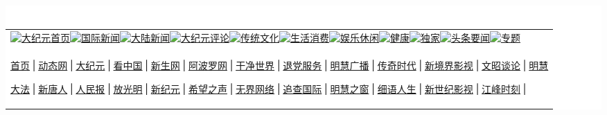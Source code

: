 <a name="1" id="1" target="_blank">&nbsp;</a> <span id="1">&nbsp;</span><table align=center border="0"><tr><td colspan="2" VALIGN=TOP><a href="https://github.com/1992513/djy/blob/master/gb/nf1351518.md#1"><img src="https://raw.githubusercontent.com/1992513/www/master/t/djy/1.jpg" title="大纪元首页" alt="大纪元首页"></a><a href="https://github.com/1992513/djy/blob/master/gb/n24hr.md#1"><img src="https://raw.githubusercontent.com/1992513/www/master/t/djy/3.jpg" title="国际新闻" alt="国际新闻"></a><a href="https://github.com/1992513/djy/blob/master/gb/nsc413.md#1"><img src="https://raw.githubusercontent.com/1992513/www/master/t/djy/4.jpg" title="大陆新闻" alt="大陆新闻"></a><a href="https://github.com/1992513/djy/blob/master/gb/news392.md#1"><img src="https://raw.githubusercontent.com/1992513/www/master/t/djy/5.jpg" title="大纪元评论" alt="大纪元评论"></a><a href="https://github.com/1992513/djy/blob/master/gb/news2007.md#1"><img src="https://raw.githubusercontent.com/1992513/www/master/t/djy/6.jpg" title="传统文化" alt="传统文化"></a><a href="https://github.com/1992513/djy/blob/master/gb/news2008.md#1"><img src="https://raw.githubusercontent.com/1992513/www/master/t/djy/7.jpg" title="生活消费" alt="生活消费"></a><a href="https://github.com/1992513/djy/blob/master/gb/ncyule.md#1"><img src="https://raw.githubusercontent.com/1992513/www/master/t/djy/8.jpg" title="娱乐休闲" alt="娱乐休闲"></a><a href="https://github.com/1992513/djy/blob/master/gb/nsc1002.md#1"><img src="https://raw.githubusercontent.com/1992513/www/master/t/djy/9.jpg" title="健康" alt="健康"></a><a href="https://github.com/1992513/djy/blob/master/gb/nf6092.md#1"><img src="https://raw.githubusercontent.com/1992513/www/master/t/djy/10a.jpg" title="独家" alt="独家"></a><a href="https://github.com/1992513/djy/blob/master/gb/nf4514.md#1"><img src="https://raw.githubusercontent.com/1992513/www/master/t/djy/11.jpg" title="头条要闻" alt="头条要闻"></a><a href="https://github.com/1992513/djy/blob/master/gb/nf4389.md#1"><img src="https://raw.githubusercontent.com/1992513/www/master/t/djy/13.jpg" title="专题" alt="专题"></a></td></tr><tr><td colspan="2" VALIGN=TOP><p><a href="https://github.com/1992513/www/blob/master/README.md?pvkvpi#1" target="_blank">首页</a> | <a href="https://dervszfjn9udk.cloudfront.net/1?drgfffv" target="_blank">动态网</a> | <a href="https://ddpul9mprf1bn.cloudfront.net/2?kudrbmca" target="_blank">大纪元</a> | <a href="https://dnuodzs8nln8v.cloudfront.net/4?fvlhpzf" target="_blank">看中国</a> | <a href="https://d1ot7p38i3wmt5.cloudfront.net/pHh5q?magyepthz" target="_blank">新生网</a> | <a href="https://d13zv7yhtbxwll.cloudfront.net/tktpt?moatcur" target="_blank">阿波罗网</a> | <a href="https://d19vw3711v9lks.cloudfront.net/Mjpvu?afrruxstc" target="_blank">干净世界</a> | <a href="https://d26llhbq1ka51o.cloudfront.net/10?nymaoybw" target="_blank">退党服务</a> | <a href="https://d2axefeaz3j87r.cloudfront.net/Rffqf?rdcntq" target="_blank">明慧广播</a> | <a href="https://d2tkl2xkgbxyfv.cloudfront.net/nw9Vn?dijbbnrtu" target="_blank">传奇时代</a> | <a href="https://dylb6p9h9pzya.cloudfront.net/AF9AG?plmkhni" target="_blank">新境界影视</a> | <a href="https://d3malt9gyhsmb.cloudfront.net/zqMQA?nchefkkoq" target="_blank">文昭谈论</a> | <a href="https://d2r9hn1obbkp2q.cloudfront.net/7?cmtglym" target="_blank">明慧</a></p><p><a href="https://d17bhfsmf5ovpz.cloudfront.net/9?agftuomrs" target="_blank">大法</a> | <a href="https://d337p4rc38c0de.cloudfront.net/3?fedgjeymc" target="_blank">新唐人</a> | <a href="https://d2torrlf4djx10.cloudfront.net/obAhT?rbzavqk" target="_blank">人民报</a> | <a href="https://d2wf95os3tobj4.cloudfront.net/xXNHu?ujxyjwil" target="_blank">放光明</a> | <a href="https://dsgpxulwvf05x.cloudfront.net/5?clytol" target="_blank">新纪元</a> | <a href="https://d3myewunzonann.cloudfront.net/6?ytiniye" target="_blank">希望之声</a> | <a href="https://d2cj9ah31kn8fl.cloudfront.net/11?mcslwz" target="_blank">无界网络</a> | <a href="https://d3ap8ixfubqypf.cloudfront.net/Pueji?wuwhplet" target="_blank">追查国际</a> | <a href="https://d2h2x8lw1kpl69.cloudfront.net/16?vecnc" target="_blank">明慧之窗</a> | <a href="https://d2wjsqtecmbuag.cloudfront.net/LdvzZ?bgopw" target="_blank">细语人生</a> | <a href="https://d3uam2jhpjrvu5.cloudfront.net/fBn3r?xtwrnjeb" target="_blank">新世纪影视</a> | <a href="https://d27hok1oawuvj8.cloudfront.net/PUWMb?ajnaenj" target="_blank">江峰时刻</a> |
